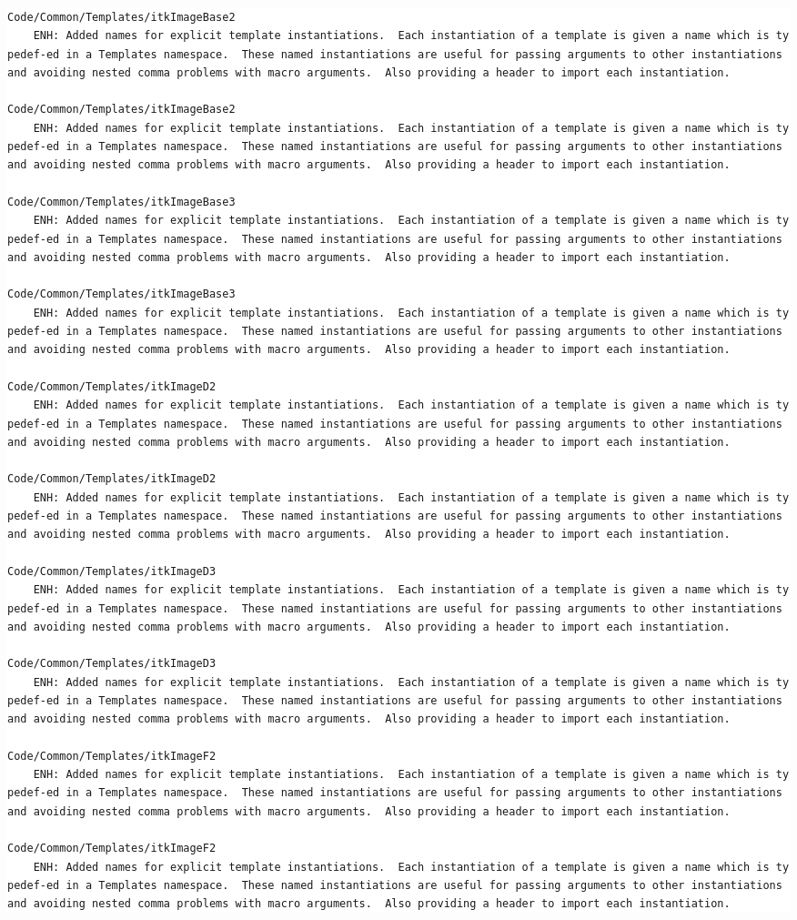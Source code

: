     Code/Common/Templates/itkImageBase2
        ENH: Added names for explicit template instantiations.  Each instantiation of a template is given a name which is typedef-ed in a Templates namespace.  These named instantiations are useful for passing arguments to other instantiations and avoiding nested comma problems with macro arguments.  Also providing a header to import each instantiation.

    Code/Common/Templates/itkImageBase2
        ENH: Added names for explicit template instantiations.  Each instantiation of a template is given a name which is typedef-ed in a Templates namespace.  These named instantiations are useful for passing arguments to other instantiations and avoiding nested comma problems with macro arguments.  Also providing a header to import each instantiation.

    Code/Common/Templates/itkImageBase3
        ENH: Added names for explicit template instantiations.  Each instantiation of a template is given a name which is typedef-ed in a Templates namespace.  These named instantiations are useful for passing arguments to other instantiations and avoiding nested comma problems with macro arguments.  Also providing a header to import each instantiation.

    Code/Common/Templates/itkImageBase3
        ENH: Added names for explicit template instantiations.  Each instantiation of a template is given a name which is typedef-ed in a Templates namespace.  These named instantiations are useful for passing arguments to other instantiations and avoiding nested comma problems with macro arguments.  Also providing a header to import each instantiation.

    Code/Common/Templates/itkImageD2
        ENH: Added names for explicit template instantiations.  Each instantiation of a template is given a name which is typedef-ed in a Templates namespace.  These named instantiations are useful for passing arguments to other instantiations and avoiding nested comma problems with macro arguments.  Also providing a header to import each instantiation.

    Code/Common/Templates/itkImageD2
        ENH: Added names for explicit template instantiations.  Each instantiation of a template is given a name which is typedef-ed in a Templates namespace.  These named instantiations are useful for passing arguments to other instantiations and avoiding nested comma problems with macro arguments.  Also providing a header to import each instantiation.

    Code/Common/Templates/itkImageD3
        ENH: Added names for explicit template instantiations.  Each instantiation of a template is given a name which is typedef-ed in a Templates namespace.  These named instantiations are useful for passing arguments to other instantiations and avoiding nested comma problems with macro arguments.  Also providing a header to import each instantiation.

    Code/Common/Templates/itkImageD3
        ENH: Added names for explicit template instantiations.  Each instantiation of a template is given a name which is typedef-ed in a Templates namespace.  These named instantiations are useful for passing arguments to other instantiations and avoiding nested comma problems with macro arguments.  Also providing a header to import each instantiation.

    Code/Common/Templates/itkImageF2
        ENH: Added names for explicit template instantiations.  Each instantiation of a template is given a name which is typedef-ed in a Templates namespace.  These named instantiations are useful for passing arguments to other instantiations and avoiding nested comma problems with macro arguments.  Also providing a header to import each instantiation.

    Code/Common/Templates/itkImageF2
        ENH: Added names for explicit template instantiations.  Each instantiation of a template is given a name which is typedef-ed in a Templates namespace.  These named instantiations are useful for passing arguments to other instantiations and avoiding nested comma problems with macro arguments.  Also providing a header to import each instantiation.
